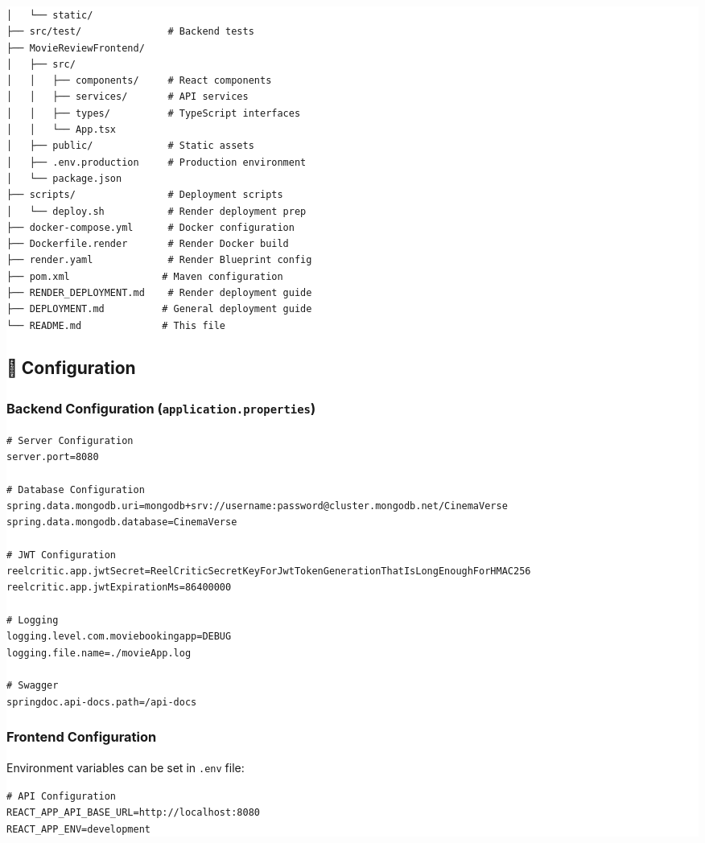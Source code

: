 ```txt
│   └── static/
├── src/test/               # Backend tests
├── MovieReviewFrontend/
│   ├── src/
│   │   ├── components/     # React components
│   │   ├── services/       # API services
│   │   ├── types/          # TypeScript interfaces
│   │   └── App.tsx
│   ├── public/             # Static assets
│   ├── .env.production     # Production environment
│   └── package.json
├── scripts/                # Deployment scripts
│   └── deploy.sh           # Render deployment prep
├── docker-compose.yml      # Docker configuration
├── Dockerfile.render       # Render Docker build
├── render.yaml             # Render Blueprint config
├── pom.xml                # Maven configuration
├── RENDER_DEPLOYMENT.md    # Render deployment guide
├── DEPLOYMENT.md          # General deployment guide
└── README.md              # This file
```

## 🔧 Configuration

### Backend Configuration (`application.properties`)

```properties
# Server Configuration
server.port=8080

# Database Configuration
spring.data.mongodb.uri=mongodb+srv://username:password@cluster.mongodb.net/CinemaVerse
spring.data.mongodb.database=CinemaVerse

# JWT Configuration
reelcritic.app.jwtSecret=ReelCriticSecretKeyForJwtTokenGenerationThatIsLongEnoughForHMAC256
reelcritic.app.jwtExpirationMs=86400000

# Logging
logging.level.com.moviebookingapp=DEBUG
logging.file.name=./movieApp.log

# Swagger
springdoc.api-docs.path=/api-docs
```

### Frontend Configuration

Environment variables can be set in `.env` file:

```env
# API Configuration
REACT_APP_API_BASE_URL=http://localhost:8080
REACT_APP_ENV=development
```
